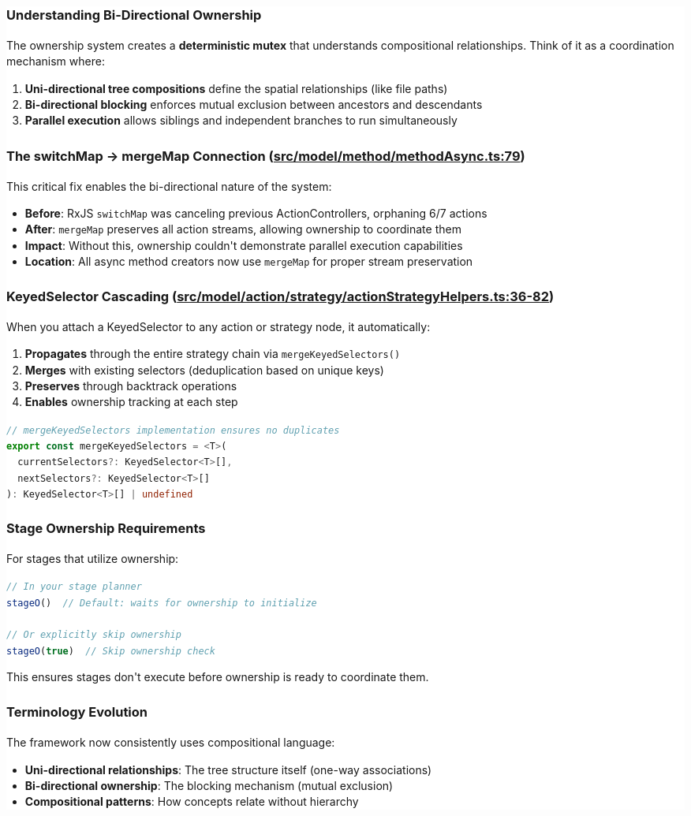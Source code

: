 ### Understanding Bi-Directional Ownership

The ownership system creates a **deterministic mutex** that understands compositional relationships. Think of it as a coordination mechanism where:

1. **Uni-directional tree compositions** define the spatial relationships (like file paths)
2. **Bi-directional blocking** enforces mutual exclusion between ancestors and descendants
3. **Parallel execution** allows siblings and independent branches to run simultaneously

### The switchMap → mergeMap Connection ([src/model/method/methodAsync.ts:79](src/model/method/methodAsync.ts))

This critical fix enables the bi-directional nature of the system:
- **Before**: RxJS `switchMap` was canceling previous ActionControllers, orphaning 6/7 actions
- **After**: `mergeMap` preserves all action streams, allowing ownership to coordinate them
- **Impact**: Without this, ownership couldn't demonstrate parallel execution capabilities
- **Location**: All async method creators now use `mergeMap` for proper stream preservation

### KeyedSelector Cascading ([src/model/action/strategy/actionStrategyHelpers.ts:36-82](src/model/action/strategy/actionStrategyHelpers.ts))

When you attach a KeyedSelector to any action or strategy node, it automatically:
1. **Propagates** through the entire strategy chain via `mergeKeyedSelectors()`
2. **Merges** with existing selectors (deduplication based on unique keys)
3. **Preserves** through backtrack operations
4. **Enables** ownership tracking at each step

```typescript
// mergeKeyedSelectors implementation ensures no duplicates
export const mergeKeyedSelectors = <T>(
  currentSelectors?: KeyedSelector<T>[],
  nextSelectors?: KeyedSelector<T>[]
): KeyedSelector<T>[] | undefined
```

### Stage Ownership Requirements

For stages that utilize ownership:
```typescript
// In your stage planner
stageO()  // Default: waits for ownership to initialize

// Or explicitly skip ownership
stageO(true)  // Skip ownership check
```

This ensures stages don't execute before ownership is ready to coordinate them.

### Terminology Evolution

The framework now consistently uses compositional language:
- **Uni-directional relationships**: The tree structure itself (one-way associations)
- **Bi-directional ownership**: The blocking mechanism (mutual exclusion)
- **Compositional patterns**: How concepts relate without hierarchy
